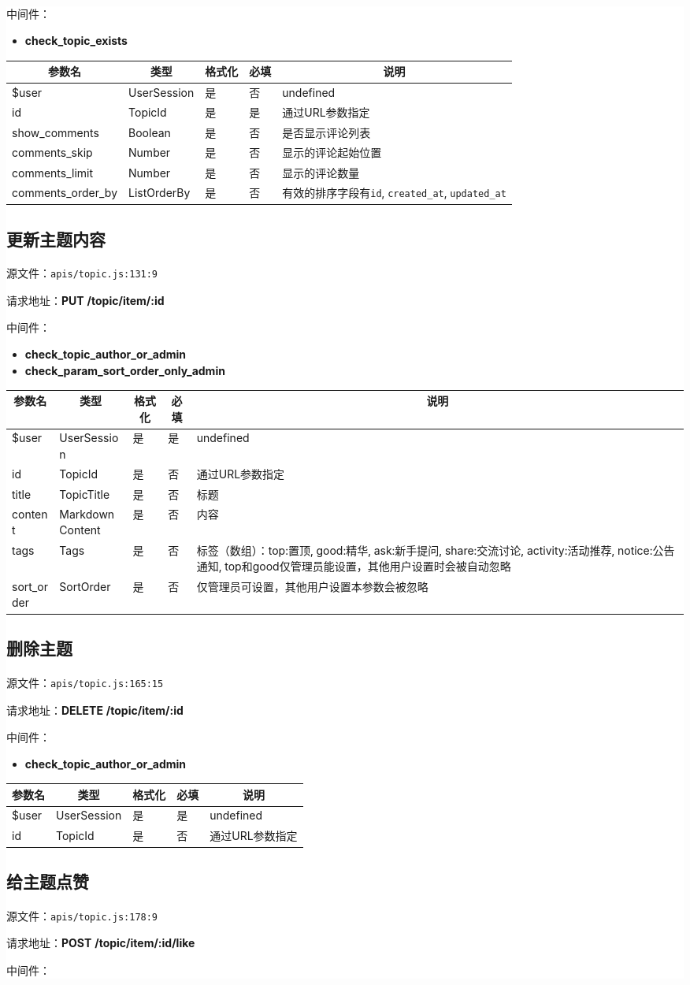 中间件：

+ **check_topic_exists**

参数名 | 类型 | 格式化 | 必填 | 说明
------|-----|-------|------|-----
$user | UserSession | 是 | 否 | undefined
id | TopicId | 是 | 是 | 通过URL参数指定
show_comments | Boolean | 是 | 否 | 是否显示评论列表
comments_skip | Number | 是 | 否 | 显示的评论起始位置
comments_limit | Number | 是 | 否 | 显示的评论数量
comments_order_by | ListOrderBy | 是 | 否 | 有效的排序字段有`id`, `created_at`, `updated_at`

## 更新主题内容

源文件：`apis/topic.js:131:9`

请求地址：**PUT** **/topic/item/:id**

中间件：

+ **check_topic_author_or_admin**
+ **check_param_sort_order_only_admin**

参数名 | 类型 | 格式化 | 必填 | 说明
------|-----|-------|------|-----
$user | UserSession | 是 | 是 | undefined
id | TopicId | 是 | 否 | 通过URL参数指定
title | TopicTitle | 是 | 否 | 标题
content | MarkdownContent | 是 | 否 | 内容
tags | Tags | 是 | 否 | 标签（数组）：top:置顶, good:精华, ask:新手提问, share:交流讨论, activity:活动推荐, notice:公告通知, top和good仅管理员能设置，其他用户设置时会被自动忽略
sort_order | SortOrder | 是 | 否 | 仅管理员可设置，其他用户设置本参数会被忽略

## 删除主题

源文件：`apis/topic.js:165:15`

请求地址：**DELETE** **/topic/item/:id**

中间件：

+ **check_topic_author_or_admin**

参数名 | 类型 | 格式化 | 必填 | 说明
------|-----|-------|------|-----
$user | UserSession | 是 | 是 | undefined
id | TopicId | 是 | 否 | 通过URL参数指定

## 给主题点赞

源文件：`apis/topic.js:178:9`

请求地址：**POST** **/topic/item/:id/like**

中间件：
